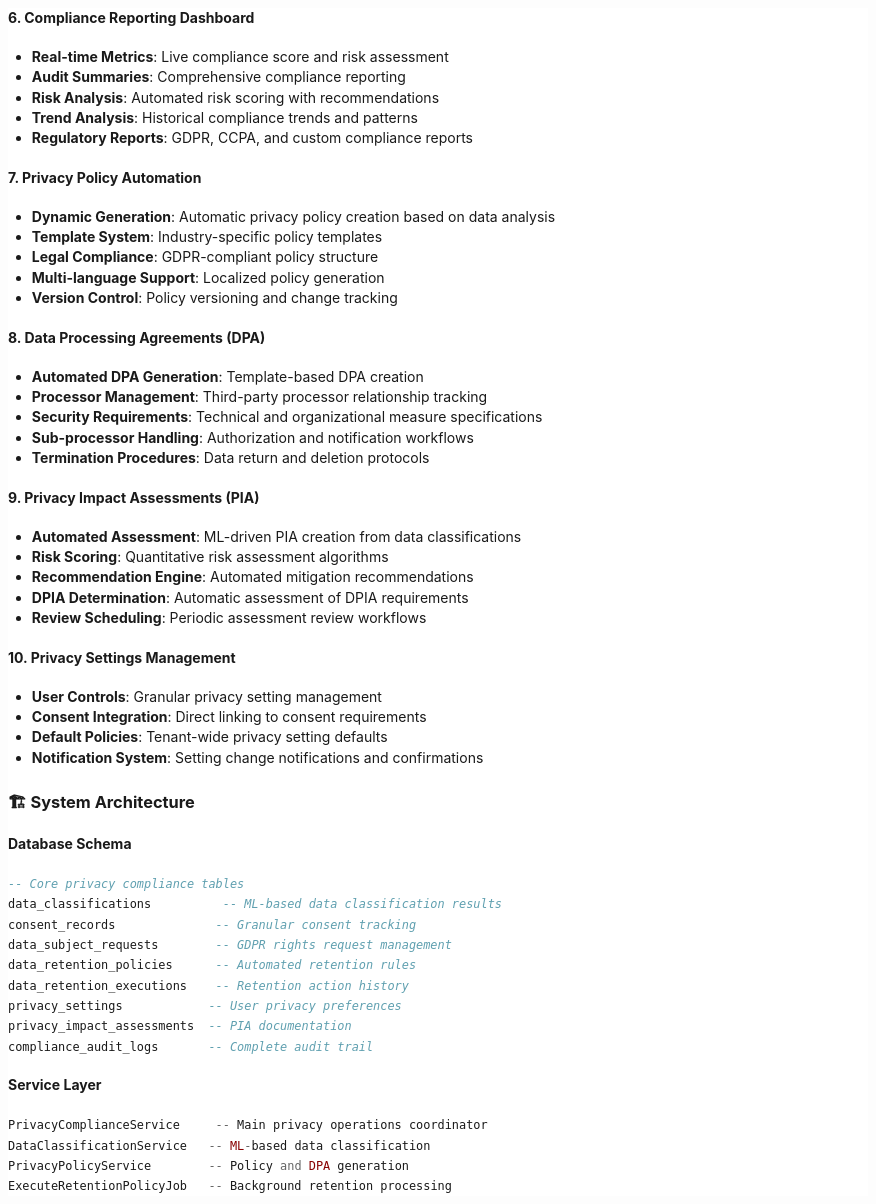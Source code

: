 #### 6. **Compliance Reporting Dashboard**
- **Real-time Metrics**: Live compliance score and risk assessment
- **Audit Summaries**: Comprehensive compliance reporting
- **Risk Analysis**: Automated risk scoring with recommendations
- **Trend Analysis**: Historical compliance trends and patterns
- **Regulatory Reports**: GDPR, CCPA, and custom compliance reports

#### 7. **Privacy Policy Automation**
- **Dynamic Generation**: Automatic privacy policy creation based on data analysis
- **Template System**: Industry-specific policy templates
- **Legal Compliance**: GDPR-compliant policy structure
- **Multi-language Support**: Localized policy generation
- **Version Control**: Policy versioning and change tracking

#### 8. **Data Processing Agreements (DPA)**
- **Automated DPA Generation**: Template-based DPA creation
- **Processor Management**: Third-party processor relationship tracking
- **Security Requirements**: Technical and organizational measure specifications
- **Sub-processor Handling**: Authorization and notification workflows
- **Termination Procedures**: Data return and deletion protocols

#### 9. **Privacy Impact Assessments (PIA)**
- **Automated Assessment**: ML-driven PIA creation from data classifications
- **Risk Scoring**: Quantitative risk assessment algorithms
- **Recommendation Engine**: Automated mitigation recommendations
- **DPIA Determination**: Automatic assessment of DPIA requirements
- **Review Scheduling**: Periodic assessment review workflows

#### 10. **Privacy Settings Management**
- **User Controls**: Granular privacy setting management
- **Consent Integration**: Direct linking to consent requirements
- **Default Policies**: Tenant-wide privacy setting defaults
- **Notification System**: Setting change notifications and confirmations

### 🏗️ System Architecture

#### Database Schema
```sql
-- Core privacy compliance tables
data_classifications          -- ML-based data classification results
consent_records              -- Granular consent tracking
data_subject_requests        -- GDPR rights request management
data_retention_policies      -- Automated retention rules
data_retention_executions    -- Retention action history
privacy_settings            -- User privacy preferences
privacy_impact_assessments  -- PIA documentation
compliance_audit_logs       -- Complete audit trail
```

#### Service Layer
```php
PrivacyComplianceService     -- Main privacy operations coordinator
DataClassificationService   -- ML-based data classification
PrivacyPolicyService        -- Policy and DPA generation
ExecuteRetentionPolicyJob   -- Background retention processing
```
